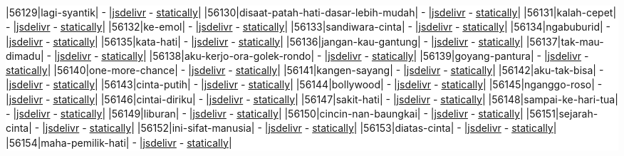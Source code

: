 |56129|lagi-syantik| - |[jsdelivr](https://cdn.jsdelivr.net/gh/dbchord/c6-3-6/55001-60000/56001-56500/lagi-syantik.png) - [statically](https://cdn.statically.io/gh/dbchord/c6-3-6/i/55001-60000/56001-56500/lagi-syantik.png)|
|56130|disaat-patah-hati-dasar-lebih-mudah| - |[jsdelivr](https://cdn.jsdelivr.net/gh/dbchord/c6-3-6/55001-60000/56001-56500/disaat-patah-hati-dasar-lebih-mudah.png) - [statically](https://cdn.statically.io/gh/dbchord/c6-3-6/i/55001-60000/56001-56500/disaat-patah-hati-dasar-lebih-mudah.png)|
|56131|kalah-cepet| - |[jsdelivr](https://cdn.jsdelivr.net/gh/dbchord/c6-3-6/55001-60000/56001-56500/kalah-cepet.png) - [statically](https://cdn.statically.io/gh/dbchord/c6-3-6/i/55001-60000/56001-56500/kalah-cepet.png)|
|56132|ke-emol| - |[jsdelivr](https://cdn.jsdelivr.net/gh/dbchord/c6-3-6/55001-60000/56001-56500/ke-emol.png) - [statically](https://cdn.statically.io/gh/dbchord/c6-3-6/i/55001-60000/56001-56500/ke-emol.png)|
|56133|sandiwara-cinta| - |[jsdelivr](https://cdn.jsdelivr.net/gh/dbchord/c6-3-6/55001-60000/56001-56500/sandiwara-cinta.png) - [statically](https://cdn.statically.io/gh/dbchord/c6-3-6/i/55001-60000/56001-56500/sandiwara-cinta.png)|
|56134|ngabuburid| - |[jsdelivr](https://cdn.jsdelivr.net/gh/dbchord/c6-3-6/55001-60000/56001-56500/ngabuburid.png) - [statically](https://cdn.statically.io/gh/dbchord/c6-3-6/i/55001-60000/56001-56500/ngabuburid.png)|
|56135|kata-hati| - |[jsdelivr](https://cdn.jsdelivr.net/gh/dbchord/c6-3-6/55001-60000/56001-56500/kata-hati.png) - [statically](https://cdn.statically.io/gh/dbchord/c6-3-6/i/55001-60000/56001-56500/kata-hati.png)|
|56136|jangan-kau-gantung| - |[jsdelivr](https://cdn.jsdelivr.net/gh/dbchord/c6-3-6/55001-60000/56001-56500/jangan-kau-gantung.png) - [statically](https://cdn.statically.io/gh/dbchord/c6-3-6/i/55001-60000/56001-56500/jangan-kau-gantung.png)|
|56137|tak-mau-dimadu| - |[jsdelivr](https://cdn.jsdelivr.net/gh/dbchord/c6-3-6/55001-60000/56001-56500/tak-mau-dimadu.png) - [statically](https://cdn.statically.io/gh/dbchord/c6-3-6/i/55001-60000/56001-56500/tak-mau-dimadu.png)|
|56138|aku-kerjo-ora-golek-rondo| - |[jsdelivr](https://cdn.jsdelivr.net/gh/dbchord/c6-3-6/55001-60000/56001-56500/aku-kerjo-ora-golek-rondo.png) - [statically](https://cdn.statically.io/gh/dbchord/c6-3-6/i/55001-60000/56001-56500/aku-kerjo-ora-golek-rondo.png)|
|56139|goyang-pantura| - |[jsdelivr](https://cdn.jsdelivr.net/gh/dbchord/c6-3-6/55001-60000/56001-56500/goyang-pantura.png) - [statically](https://cdn.statically.io/gh/dbchord/c6-3-6/i/55001-60000/56001-56500/goyang-pantura.png)|
|56140|one-more-chance| - |[jsdelivr](https://cdn.jsdelivr.net/gh/dbchord/c6-3-6/55001-60000/56001-56500/one-more-chance.png) - [statically](https://cdn.statically.io/gh/dbchord/c6-3-6/i/55001-60000/56001-56500/one-more-chance.png)|
|56141|kangen-sayang| - |[jsdelivr](https://cdn.jsdelivr.net/gh/dbchord/c6-3-6/55001-60000/56001-56500/kangen-sayang.png) - [statically](https://cdn.statically.io/gh/dbchord/c6-3-6/i/55001-60000/56001-56500/kangen-sayang.png)|
|56142|aku-tak-bisa| - |[jsdelivr](https://cdn.jsdelivr.net/gh/dbchord/c6-3-6/55001-60000/56001-56500/aku-tak-bisa.png) - [statically](https://cdn.statically.io/gh/dbchord/c6-3-6/i/55001-60000/56001-56500/aku-tak-bisa.png)|
|56143|cinta-putih| - |[jsdelivr](https://cdn.jsdelivr.net/gh/dbchord/c6-3-6/55001-60000/56001-56500/cinta-putih.png) - [statically](https://cdn.statically.io/gh/dbchord/c6-3-6/i/55001-60000/56001-56500/cinta-putih.png)|
|56144|bollywood| - |[jsdelivr](https://cdn.jsdelivr.net/gh/dbchord/c6-3-6/55001-60000/56001-56500/bollywood.png) - [statically](https://cdn.statically.io/gh/dbchord/c6-3-6/i/55001-60000/56001-56500/bollywood.png)|
|56145|nganggo-roso| - |[jsdelivr](https://cdn.jsdelivr.net/gh/dbchord/c6-3-6/55001-60000/56001-56500/nganggo-roso.png) - [statically](https://cdn.statically.io/gh/dbchord/c6-3-6/i/55001-60000/56001-56500/nganggo-roso.png)|
|56146|cintai-diriku| - |[jsdelivr](https://cdn.jsdelivr.net/gh/dbchord/c6-3-6/55001-60000/56001-56500/cintai-diriku.png) - [statically](https://cdn.statically.io/gh/dbchord/c6-3-6/i/55001-60000/56001-56500/cintai-diriku.png)|
|56147|sakit-hati| - |[jsdelivr](https://cdn.jsdelivr.net/gh/dbchord/c6-3-6/55001-60000/56001-56500/sakit-hati.png) - [statically](https://cdn.statically.io/gh/dbchord/c6-3-6/i/55001-60000/56001-56500/sakit-hati.png)|
|56148|sampai-ke-hari-tua| - |[jsdelivr](https://cdn.jsdelivr.net/gh/dbchord/c6-3-6/55001-60000/56001-56500/sampai-ke-hari-tua.png) - [statically](https://cdn.statically.io/gh/dbchord/c6-3-6/i/55001-60000/56001-56500/sampai-ke-hari-tua.png)|
|56149|liburan| - |[jsdelivr](https://cdn.jsdelivr.net/gh/dbchord/c6-3-6/55001-60000/56001-56500/liburan.png) - [statically](https://cdn.statically.io/gh/dbchord/c6-3-6/i/55001-60000/56001-56500/liburan.png)|
|56150|cincin-nan-baungkai| - |[jsdelivr](https://cdn.jsdelivr.net/gh/dbchord/c6-3-6/55001-60000/56001-56500/cincin-nan-baungkai.png) - [statically](https://cdn.statically.io/gh/dbchord/c6-3-6/i/55001-60000/56001-56500/cincin-nan-baungkai.png)|
|56151|sejarah-cinta| - |[jsdelivr](https://cdn.jsdelivr.net/gh/dbchord/c6-3-6/55001-60000/56001-56500/sejarah-cinta.png) - [statically](https://cdn.statically.io/gh/dbchord/c6-3-6/i/55001-60000/56001-56500/sejarah-cinta.png)|
|56152|ini-sifat-manusia| - |[jsdelivr](https://cdn.jsdelivr.net/gh/dbchord/c6-3-6/55001-60000/56001-56500/ini-sifat-manusia.png) - [statically](https://cdn.statically.io/gh/dbchord/c6-3-6/i/55001-60000/56001-56500/ini-sifat-manusia.png)|
|56153|diatas-cinta| - |[jsdelivr](https://cdn.jsdelivr.net/gh/dbchord/c6-3-6/55001-60000/56001-56500/diatas-cinta.png) - [statically](https://cdn.statically.io/gh/dbchord/c6-3-6/i/55001-60000/56001-56500/diatas-cinta.png)|
|56154|maha-pemilik-hati| - |[jsdelivr](https://cdn.jsdelivr.net/gh/dbchord/c6-3-6/55001-60000/56001-56500/maha-pemilik-hati.png) - [statically](https://cdn.statically.io/gh/dbchord/c6-3-6/i/55001-60000/56001-56500/maha-pemilik-hati.png)|
